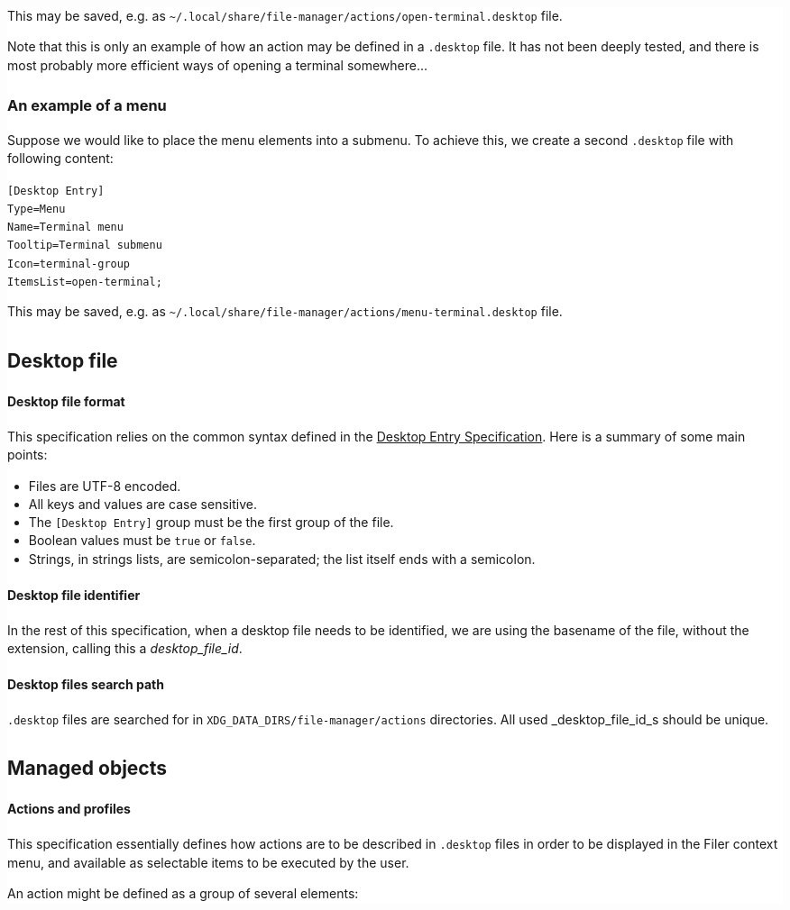 This may be saved, e.g. as `~/.local/share/file-manager/actions/open-terminal.desktop` file.

Note that this is only an example of how an action may be defined in a `.desktop` file. It has not been deeply tested, and there is most probably more efficient ways of opening a terminal somewhere...

### An example of a menu

Suppose we would like to place the menu elements into a submenu. To achieve this, we create a second `.desktop` file with following content:

```
[Desktop Entry]
Type=Menu
Name=Terminal menu
Tooltip=Terminal submenu
Icon=terminal-group
ItemsList=open-terminal;
```

This may be saved, e.g. as `~/.local/share/file-manager/actions/menu-terminal.desktop` file.

## Desktop file

#### Desktop file format

This specification relies on the common syntax defined in the [Desktop Entry Specification](http://standards.freedesktop.org/desktop-entry-spec/desktop-entry-spec-latest.html). Here is a summary of some main points:

*   Files are UTF-8 encoded.
*   All keys and values are case sensitive.
*   The `[Desktop Entry]` group must be the first group of the file.
*   Boolean values must be `true` or `false`.
*   Strings, in strings lists, are semicolon-separated; the list itself ends with a semicolon.

#### Desktop file identifier

In the rest of this specification, when a desktop file needs to be identified, we are using the basename of the file, without the extension, calling this a _desktop_file_id_.

#### Desktop files search path

`.desktop` files are searched for in `XDG_DATA_DIRS/file-manager/actions` directories. All used _desktop_file_id_s should be unique.

## Managed objects

#### Actions and profiles

This specification essentially defines how actions are to be described in `.desktop` files in order to be displayed in the Filer context menu, and available as selectable items to be executed by the user.

An action might be defined as a group of several elements:
